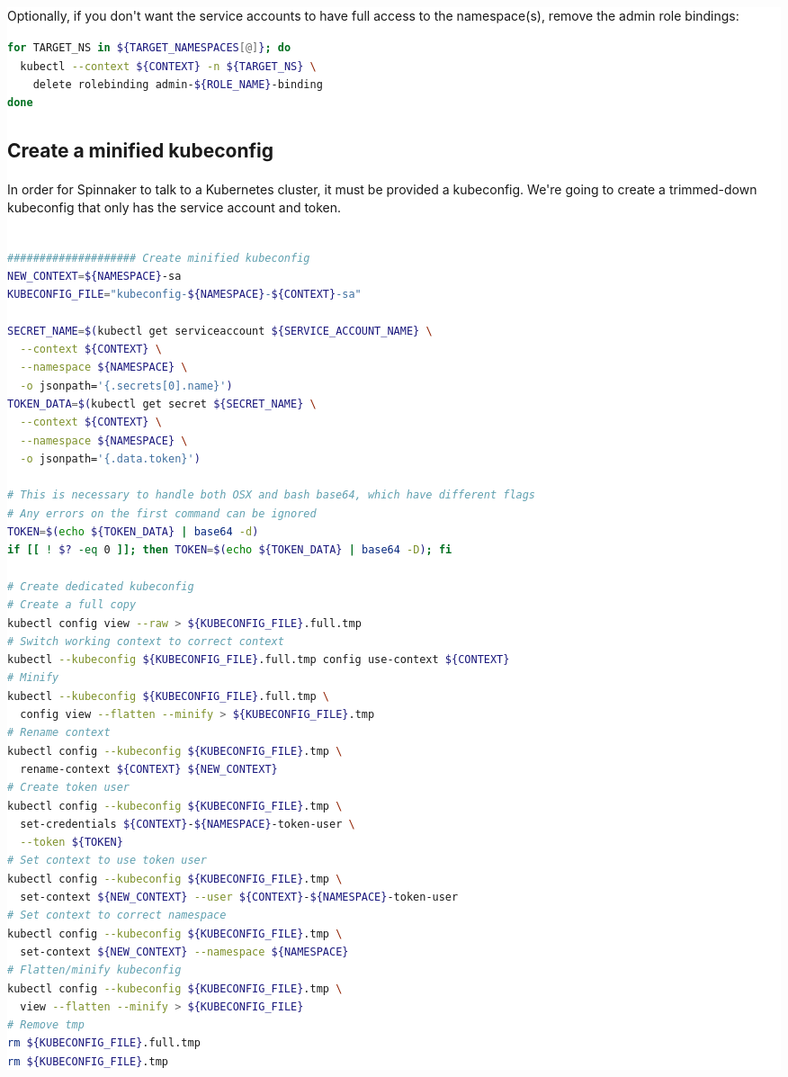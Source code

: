 ```bash
```

Optionally, if you don't want the service accounts to have full access to the namespace(s), remove the admin role bindings:
```bash
for TARGET_NS in ${TARGET_NAMESPACES[@]}; do
  kubectl --context ${CONTEXT} -n ${TARGET_NS} \
    delete rolebinding admin-${ROLE_NAME}-binding
done
```

## Create a minified kubeconfig

In order for Spinnaker to talk to a Kubernetes cluster, it must be provided a kubeconfig.  We're going to create a trimmed-down kubeconfig that only has the service account and token.

```bash

#################### Create minified kubeconfig
NEW_CONTEXT=${NAMESPACE}-sa
KUBECONFIG_FILE="kubeconfig-${NAMESPACE}-${CONTEXT}-sa"

SECRET_NAME=$(kubectl get serviceaccount ${SERVICE_ACCOUNT_NAME} \
  --context ${CONTEXT} \
  --namespace ${NAMESPACE} \
  -o jsonpath='{.secrets[0].name}')
TOKEN_DATA=$(kubectl get secret ${SECRET_NAME} \
  --context ${CONTEXT} \
  --namespace ${NAMESPACE} \
  -o jsonpath='{.data.token}')

# This is necessary to handle both OSX and bash base64, which have different flags
# Any errors on the first command can be ignored
TOKEN=$(echo ${TOKEN_DATA} | base64 -d)
if [[ ! $? -eq 0 ]]; then TOKEN=$(echo ${TOKEN_DATA} | base64 -D); fi

# Create dedicated kubeconfig
# Create a full copy
kubectl config view --raw > ${KUBECONFIG_FILE}.full.tmp
# Switch working context to correct context
kubectl --kubeconfig ${KUBECONFIG_FILE}.full.tmp config use-context ${CONTEXT}
# Minify
kubectl --kubeconfig ${KUBECONFIG_FILE}.full.tmp \
  config view --flatten --minify > ${KUBECONFIG_FILE}.tmp
# Rename context
kubectl config --kubeconfig ${KUBECONFIG_FILE}.tmp \
  rename-context ${CONTEXT} ${NEW_CONTEXT}
# Create token user
kubectl config --kubeconfig ${KUBECONFIG_FILE}.tmp \
  set-credentials ${CONTEXT}-${NAMESPACE}-token-user \
  --token ${TOKEN}
# Set context to use token user
kubectl config --kubeconfig ${KUBECONFIG_FILE}.tmp \
  set-context ${NEW_CONTEXT} --user ${CONTEXT}-${NAMESPACE}-token-user
# Set context to correct namespace
kubectl config --kubeconfig ${KUBECONFIG_FILE}.tmp \
  set-context ${NEW_CONTEXT} --namespace ${NAMESPACE}
# Flatten/minify kubeconfig
kubectl config --kubeconfig ${KUBECONFIG_FILE}.tmp \
  view --flatten --minify > ${KUBECONFIG_FILE}
# Remove tmp
rm ${KUBECONFIG_FILE}.full.tmp
rm ${KUBECONFIG_FILE}.tmp
```
